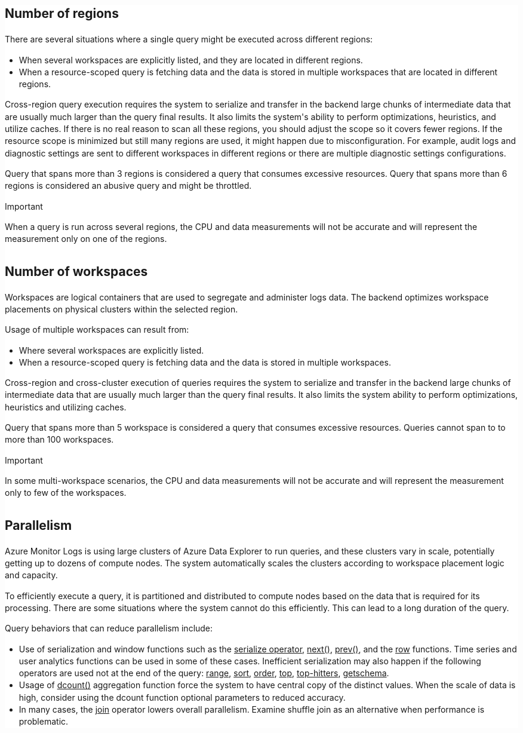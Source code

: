 ## Number of regions
There are several situations where a single query might be executed across different regions:

- When several workspaces are explicitly listed, and they are located in different regions.
- When a resource-scoped query is fetching data and the data is stored in multiple workspaces that are located in different regions.

Cross-region query execution requires the system to serialize and transfer in the backend large chunks of intermediate data that are usually much larger than the query final results. It also limits the system's ability to perform optimizations, heuristics, and utilize caches.
If there is no real reason to scan all these regions, you should adjust the scope so it covers fewer regions. If the resource scope is minimized but still many regions are used, it might happen due to misconfiguration. For example, audit logs and diagnostic settings are sent to different workspaces in different regions or there are multiple diagnostic settings configurations. 

Query that spans more than 3 regions is considered a query that consumes excessive resources. Query that spans more than 6 regions is considered an abusive query and might be throttled.

> [!IMPORTANT]
> When a query is run across several regions, the CPU and data measurements will not be accurate and will represent the measurement only on one of the regions.

## Number of workspaces
Workspaces are logical containers that are used to segregate and administer logs data. The backend optimizes workspace placements on physical clusters within the selected region.

Usage of multiple workspaces can result from: 

- Where several workspaces are explicitly listed.
- When a resource-scoped query is fetching data and the data is stored in multiple workspaces.
 
Cross-region and cross-cluster execution of queries requires the system to serialize and transfer in the backend large chunks of intermediate data that are usually much larger than the query final results. It also limits the system ability to perform optimizations, heuristics and utilizing caches.

Query that spans more than 5 workspace is considered a query that consumes excessive resources. Queries cannot span to to more than 100 workspaces.

> [!IMPORTANT]
> In some multi-workspace scenarios, the CPU and data measurements will not be accurate and will represent the measurement only to few of the workspaces.

## Parallelism
Azure Monitor Logs is using large clusters of Azure Data Explorer to run queries, and these clusters vary in scale, potentially getting up to dozens of compute nodes. The system automatically scales the clusters according to workspace placement logic and capacity.

To efficiently execute a query, it is partitioned and distributed to compute nodes based on the data that is required for its processing. There are some situations where the system cannot do this efficiently. This can lead to a long duration of the query. 

Query behaviors that can reduce parallelism include:

- Use of serialization and window functions such as the [serialize operator](/azure/kusto/query/serializeoperator), [next()](/azure/kusto/query/nextfunction), [prev()](/azure/kusto/query/prevfunction), and the [row](/azure/kusto/query/rowcumsumfunction) functions. Time series and user analytics functions can be used in some of these cases. Inefficient serialization may also happen if the following operators are used not at the end of the query: [range](/azure/kusto/query/rangeoperator), [sort](/azure/kusto/query/sortoperator), [order](/azure/kusto/query/orderoperator), [top](/azure/kusto/query/topoperator), [top-hitters](/azure/kusto/query/tophittersoperator), [getschema](/azure/kusto/query/getschemaoperator).
-    Usage of [dcount()](/azure/kusto/query/dcount-aggfunction) aggregation function force the system to have central copy of the distinct values. When the scale of data is high, consider using the dcount function optional parameters to reduced accuracy.
-    In many cases, the [join](/azure/kusto/query/joinoperator?pivots=azuremonitor) operator lowers overall parallelism. Examine shuffle join as an alternative when performance is problematic.